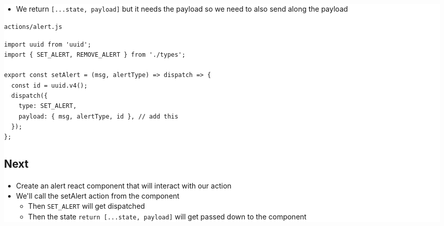 * We return `[...state, payload]` but it needs the payload so we need to also send along the payload

`actions/alert.js`

```
import uuid from 'uuid';
import { SET_ALERT, REMOVE_ALERT } from './types';

export const setAlert = (msg, alertType) => dispatch => {
  const id = uuid.v4();
  dispatch({
    type: SET_ALERT,
    payload: { msg, alertType, id }, // add this
  });
};
```

## Next
* Create an alert react component that will interact with our action
* We'll call the setAlert action from the component
    - Then `SET_ALERT` will get dispatched
    - Then the state `return [...state, payload]` will get passed down to the component
